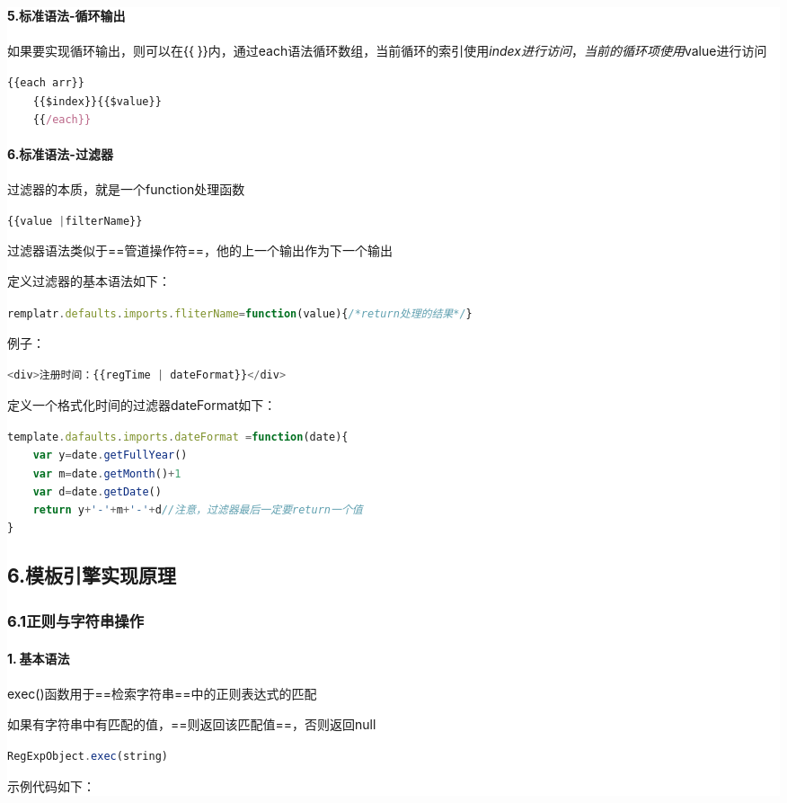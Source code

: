 #### 5.标准语法-循环输出

如果要实现循环输出，则可以在{{ }}内，通过each语法循环数组，当前循环的索引使用$index进行访问，当前的循环项使用$value进行访问

```js
{{each arr}}
	{{$index}}{{$value}}
	{{/each}}
```

#### 6.标准语法-过滤器

过滤器的本质，就是一个function处理函数

```js
{{value |filterName}}
```

过滤器语法类似于==管道操作符==，他的上一个输出作为下一个输出

定义过滤器的基本语法如下：

```js
remplatr.defaults.imports.fliterName=function(value){/*return处理的结果*/}
```

例子：

```js
<div>注册时间：{{regTime | dateFormat}}</div>
```

定义一个格式化时间的过滤器dateFormat如下：

```js
template.dafaults.imports.dateFormat =function(date){
	var y=date.getFullYear()
	var m=date.getMonth()+1
	var d=date.getDate()
	return y+'-'+m+'-'+d//注意，过滤器最后一定要return一个值
}
```

## 6.模板引擎实现原理

### 6.1正则与字符串操作

#### 1. 基本语法

exec()函数用于==检索字符串==中的正则表达式的匹配

如果有字符串中有匹配的值，==则返回该匹配值==，否则返回null

```js
RegExpObject.exec(string)
```

示例代码如下：
